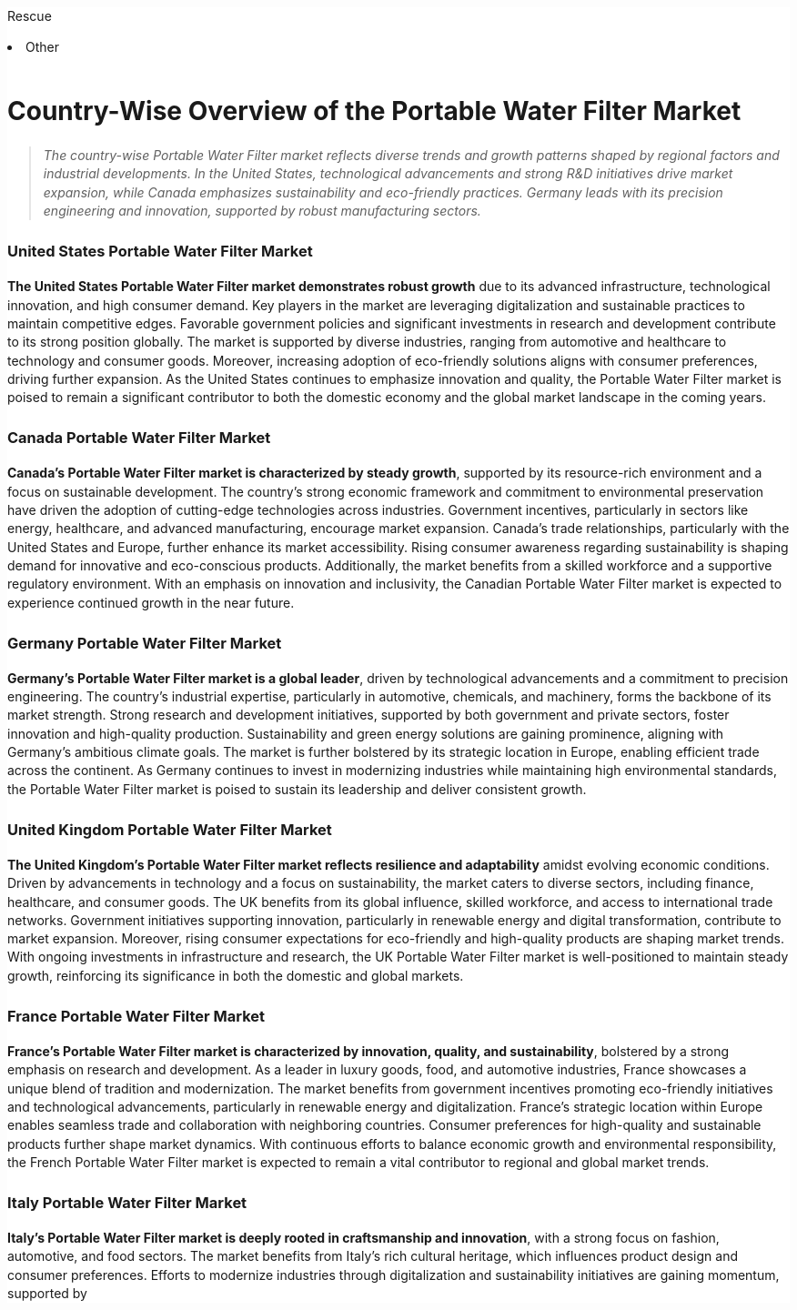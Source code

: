 Rescue</li><li>Other</li></ul><h1><span class="">Country-Wise Overview of the Portable Water Filter Market<br /></span></h1><blockquote><p><em><span class="">The country-wise Portable Water Filter market reflects diverse trends and growth patterns shaped by regional factors and industrial developments. In the United States, technological advancements and strong R&amp;D initiatives drive market expansion, while Canada emphasizes sustainability and eco-friendly practices. Germany leads with its precision engineering and innovation, supported by robust manufacturing sectors.</span></em></p></blockquote><h3><strong>United States Portable Water Filter Market</strong></h3><p><strong>The United States Portable Water Filter market demonstrates robust growth</strong> due to its advanced infrastructure, technological innovation, and high consumer demand. Key players in the market are leveraging digitalization and sustainable practices to maintain competitive edges. Favorable government policies and significant investments in research and development contribute to its strong position globally. The market is supported by diverse industries, ranging from automotive and healthcare to technology and consumer goods. Moreover, increasing adoption of eco-friendly solutions aligns with consumer preferences, driving further expansion. As the United States continues to emphasize innovation and quality, the Portable Water Filter market is poised to remain a significant contributor to both the domestic economy and the global market landscape in the coming years.</p><h3><strong>Canada Portable Water Filter Market</strong></h3><p><strong>Canada&rsquo;s Portable Water Filter market is characterized by steady growth</strong>, supported by its resource-rich environment and a focus on sustainable development. The country&rsquo;s strong economic framework and commitment to environmental preservation have driven the adoption of cutting-edge technologies across industries. Government incentives, particularly in sectors like energy, healthcare, and advanced manufacturing, encourage market expansion. Canada&rsquo;s trade relationships, particularly with the United States and Europe, further enhance its market accessibility. Rising consumer awareness regarding sustainability is shaping demand for innovative and eco-conscious products. Additionally, the market benefits from a skilled workforce and a supportive regulatory environment. With an emphasis on innovation and inclusivity, the Canadian Portable Water Filter market is expected to experience continued growth in the near future.</p><h3><strong>Germany Portable Water Filter Market</strong></h3><p><strong>Germany&rsquo;s Portable Water Filter market is a global leader</strong>, driven by technological advancements and a commitment to precision engineering. The country&rsquo;s industrial expertise, particularly in automotive, chemicals, and machinery, forms the backbone of its market strength. Strong research and development initiatives, supported by both government and private sectors, foster innovation and high-quality production. Sustainability and green energy solutions are gaining prominence, aligning with Germany&rsquo;s ambitious climate goals. The market is further bolstered by its strategic location in Europe, enabling efficient trade across the continent. As Germany continues to invest in modernizing industries while maintaining high environmental standards, the Portable Water Filter market is poised to sustain its leadership and deliver consistent growth.</p><h3><strong>United Kingdom Portable Water Filter Market</strong></h3><p><strong>The United Kingdom&rsquo;s Portable Water Filter market reflects resilience and adaptability</strong> amidst evolving economic conditions. Driven by advancements in technology and a focus on sustainability, the market caters to diverse sectors, including finance, healthcare, and consumer goods. The UK benefits from its global influence, skilled workforce, and access to international trade networks. Government initiatives supporting innovation, particularly in renewable energy and digital transformation, contribute to market expansion. Moreover, rising consumer expectations for eco-friendly and high-quality products are shaping market trends. With ongoing investments in infrastructure and research, the UK Portable Water Filter market is well-positioned to maintain steady growth, reinforcing its significance in both the domestic and global markets.</p><h3><strong>France Portable Water Filter Market</strong></h3><p><strong>France&rsquo;s Portable Water Filter market is characterized by innovation, quality, and sustainability</strong>, bolstered by a strong emphasis on research and development. As a leader in luxury goods, food, and automotive industries, France showcases a unique blend of tradition and modernization. The market benefits from government incentives promoting eco-friendly initiatives and technological advancements, particularly in renewable energy and digitalization. France&rsquo;s strategic location within Europe enables seamless trade and collaboration with neighboring countries. Consumer preferences for high-quality and sustainable products further shape market dynamics. With continuous efforts to balance economic growth and environmental responsibility, the French Portable Water Filter market is expected to remain a vital contributor to regional and global market trends.</p><h3><strong>Italy Portable Water Filter Market</strong></h3><p><strong>Italy&rsquo;s Portable Water Filter market is deeply rooted in craftsmanship and innovation</strong>, with a strong focus on fashion, automotive, and food sectors. The market benefits from Italy&rsquo;s rich cultural heritage, which influences product design and consumer preferences. Efforts to modernize industries through digitalization and sustainability initiatives are gaining momentum, supported by